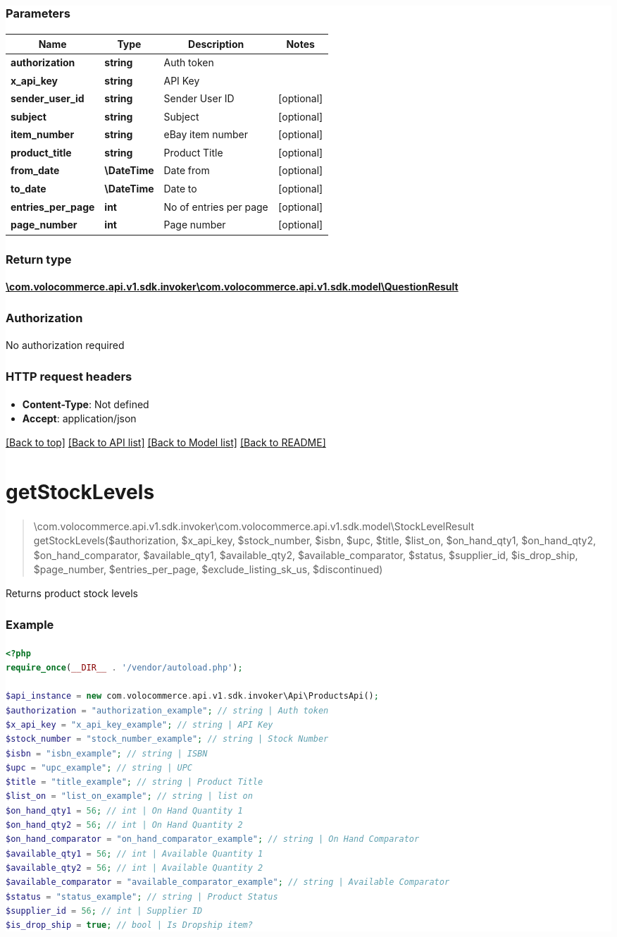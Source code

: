 ### Parameters

Name | Type | Description  | Notes
------------- | ------------- | ------------- | -------------
 **authorization** | **string**| Auth token |
 **x_api_key** | **string**| API Key |
 **sender_user_id** | **string**| Sender User ID | [optional]
 **subject** | **string**| Subject | [optional]
 **item_number** | **string**| eBay item number | [optional]
 **product_title** | **string**| Product Title | [optional]
 **from_date** | **\DateTime**| Date from | [optional]
 **to_date** | **\DateTime**| Date to | [optional]
 **entries_per_page** | **int**| No of entries per page | [optional]
 **page_number** | **int**| Page number | [optional]

### Return type

[**\com.volocommerce.api.v1.sdk.invoker\com.volocommerce.api.v1.sdk.model\QuestionResult**](../Model/QuestionResult.md)

### Authorization

No authorization required

### HTTP request headers

 - **Content-Type**: Not defined
 - **Accept**: application/json

[[Back to top]](#) [[Back to API list]](../../README.md#documentation-for-api-endpoints) [[Back to Model list]](../../README.md#documentation-for-models) [[Back to README]](../../README.md)

# **getStockLevels**
> \com.volocommerce.api.v1.sdk.invoker\com.volocommerce.api.v1.sdk.model\StockLevelResult getStockLevels($authorization, $x_api_key, $stock_number, $isbn, $upc, $title, $list_on, $on_hand_qty1, $on_hand_qty2, $on_hand_comparator, $available_qty1, $available_qty2, $available_comparator, $status, $supplier_id, $is_drop_ship, $page_number, $entries_per_page, $exclude_listing_sk_us, $discontinued)

Returns product stock levels



### Example
```php
<?php
require_once(__DIR__ . '/vendor/autoload.php');

$api_instance = new com.volocommerce.api.v1.sdk.invoker\Api\ProductsApi();
$authorization = "authorization_example"; // string | Auth token
$x_api_key = "x_api_key_example"; // string | API Key
$stock_number = "stock_number_example"; // string | Stock Number
$isbn = "isbn_example"; // string | ISBN
$upc = "upc_example"; // string | UPC
$title = "title_example"; // string | Product Title
$list_on = "list_on_example"; // string | list on
$on_hand_qty1 = 56; // int | On Hand Quantity 1
$on_hand_qty2 = 56; // int | On Hand Quantity 2
$on_hand_comparator = "on_hand_comparator_example"; // string | On Hand Comparator
$available_qty1 = 56; // int | Available Quantity 1
$available_qty2 = 56; // int | Available Quantity 2
$available_comparator = "available_comparator_example"; // string | Available Comparator
$status = "status_example"; // string | Product Status
$supplier_id = 56; // int | Supplier ID
$is_drop_ship = true; // bool | Is Dropship item?
```